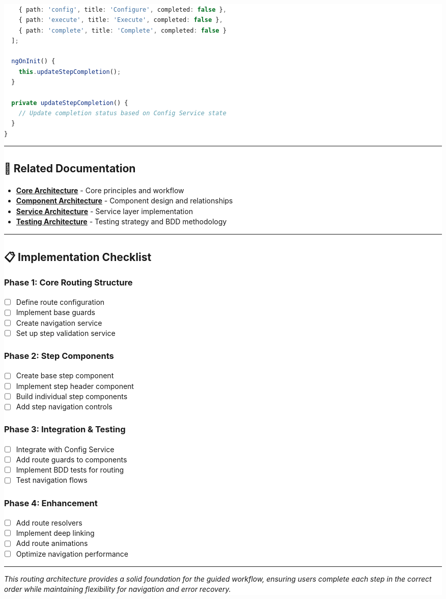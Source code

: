 ```typescript
    { path: 'config', title: 'Configure', completed: false },
    { path: 'execute', title: 'Execute', completed: false },
    { path: 'complete', title: 'Complete', completed: false }
  ];
  
  ngOnInit() {
    this.updateStepCompletion();
  }
  
  private updateStepCompletion() {
    // Update completion status based on Config Service state
  }
}
```

---

## 🔗 **Related Documentation**

- **[Core Architecture](CORE_ARCHITECTURE.md)** - Core principles and workflow
- **[Component Architecture](COMPONENT_ARCHITECTURE.md)** - Component design and relationships
- **[Service Architecture](SERVICE_ARCHITECTURE.md)** - Service layer implementation
- **[Testing Architecture](TESTING_ARCHITECTURE.md)** - Testing strategy and BDD methodology

---

## 📋 **Implementation Checklist**

### **Phase 1: Core Routing Structure**
- [ ] Define route configuration
- [ ] Implement base guards
- [ ] Create navigation service
- [ ] Set up step validation service

### **Phase 2: Step Components**
- [ ] Create base step component
- [ ] Implement step header component
- [ ] Build individual step components
- [ ] Add step navigation controls

### **Phase 3: Integration & Testing**
- [ ] Integrate with Config Service
- [ ] Add route guards to components
- [ ] Implement BDD tests for routing
- [ ] Test navigation flows

### **Phase 4: Enhancement**
- [ ] Add route resolvers
- [ ] Implement deep linking
- [ ] Add route animations
- [ ] Optimize navigation performance

---

*This routing architecture provides a solid foundation for the guided workflow, ensuring users complete each step in the correct order while maintaining flexibility for navigation and error recovery.*